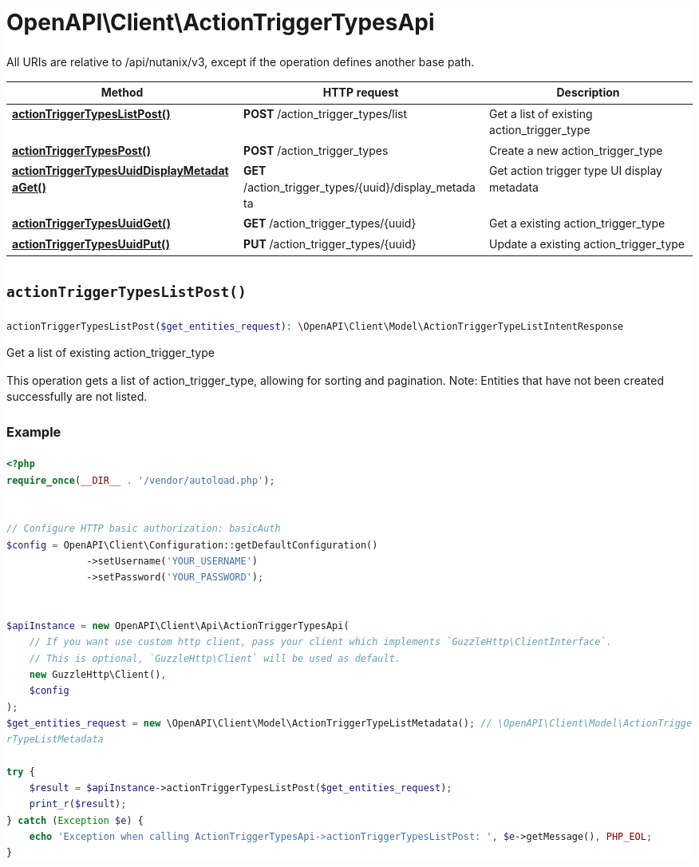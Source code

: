 # OpenAPI\Client\ActionTriggerTypesApi

All URIs are relative to /api/nutanix/v3, except if the operation defines another base path.

| Method | HTTP request | Description |
| ------------- | ------------- | ------------- |
| [**actionTriggerTypesListPost()**](ActionTriggerTypesApi.md#actionTriggerTypesListPost) | **POST** /action_trigger_types/list | Get a list of existing action_trigger_type |
| [**actionTriggerTypesPost()**](ActionTriggerTypesApi.md#actionTriggerTypesPost) | **POST** /action_trigger_types | Create a new action_trigger_type |
| [**actionTriggerTypesUuidDisplayMetadataGet()**](ActionTriggerTypesApi.md#actionTriggerTypesUuidDisplayMetadataGet) | **GET** /action_trigger_types/{uuid}/display_metadata | Get action trigger type UI display metadata |
| [**actionTriggerTypesUuidGet()**](ActionTriggerTypesApi.md#actionTriggerTypesUuidGet) | **GET** /action_trigger_types/{uuid} | Get a existing action_trigger_type |
| [**actionTriggerTypesUuidPut()**](ActionTriggerTypesApi.md#actionTriggerTypesUuidPut) | **PUT** /action_trigger_types/{uuid} | Update a existing action_trigger_type |


## `actionTriggerTypesListPost()`

```php
actionTriggerTypesListPost($get_entities_request): \OpenAPI\Client\Model\ActionTriggerTypeListIntentResponse
```

Get a list of existing action_trigger_type

This operation gets a list of action_trigger_type, allowing for sorting and pagination. Note: Entities that have not been created successfully are not listed.

### Example

```php
<?php
require_once(__DIR__ . '/vendor/autoload.php');


// Configure HTTP basic authorization: basicAuth
$config = OpenAPI\Client\Configuration::getDefaultConfiguration()
              ->setUsername('YOUR_USERNAME')
              ->setPassword('YOUR_PASSWORD');


$apiInstance = new OpenAPI\Client\Api\ActionTriggerTypesApi(
    // If you want use custom http client, pass your client which implements `GuzzleHttp\ClientInterface`.
    // This is optional, `GuzzleHttp\Client` will be used as default.
    new GuzzleHttp\Client(),
    $config
);
$get_entities_request = new \OpenAPI\Client\Model\ActionTriggerTypeListMetadata(); // \OpenAPI\Client\Model\ActionTriggerTypeListMetadata

try {
    $result = $apiInstance->actionTriggerTypesListPost($get_entities_request);
    print_r($result);
} catch (Exception $e) {
    echo 'Exception when calling ActionTriggerTypesApi->actionTriggerTypesListPost: ', $e->getMessage(), PHP_EOL;
}
```
